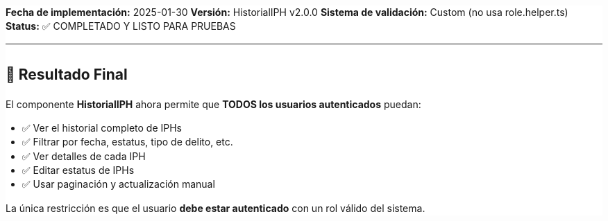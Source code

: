 
**Fecha de implementación:** 2025-01-30
**Versión:** HistorialIPH v2.0.0
**Sistema de validación:** Custom (no usa role.helper.ts)
**Status:** ✅ COMPLETADO Y LISTO PARA PRUEBAS

---

## 🎉 Resultado Final

El componente **HistorialIPH** ahora permite que **TODOS los usuarios autenticados** puedan:
- ✅ Ver el historial completo de IPHs
- ✅ Filtrar por fecha, estatus, tipo de delito, etc.
- ✅ Ver detalles de cada IPH
- ✅ Editar estatus de IPHs
- ✅ Usar paginación y actualización manual

La única restricción es que el usuario **debe estar autenticado** con un rol válido del sistema.

